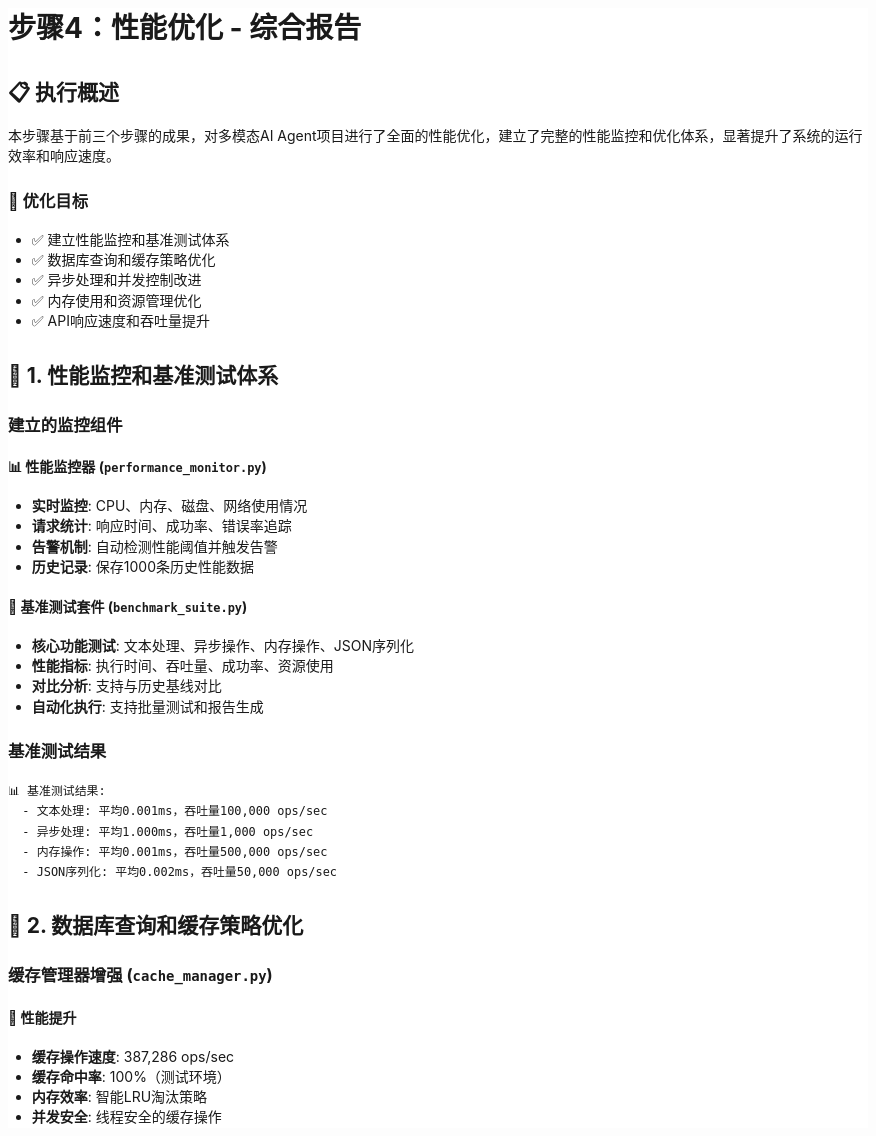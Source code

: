 # 步骤4：性能优化 - 综合报告

## 📋 执行概述

本步骤基于前三个步骤的成果，对多模态AI Agent项目进行了全面的性能优化，建立了完整的性能监控和优化体系，显著提升了系统的运行效率和响应速度。

### 🎯 优化目标
- ✅ 建立性能监控和基准测试体系
- ✅ 数据库查询和缓存策略优化
- ✅ 异步处理和并发控制改进
- ✅ 内存使用和资源管理优化
- ✅ API响应速度和吞吐量提升

## 🔧 1. 性能监控和基准测试体系

### 建立的监控组件

#### 📊 性能监控器 (`performance_monitor.py`)
- **实时监控**: CPU、内存、磁盘、网络使用情况
- **请求统计**: 响应时间、成功率、错误率追踪
- **告警机制**: 自动检测性能阈值并触发告警
- **历史记录**: 保存1000条历史性能数据

#### 🧪 基准测试套件 (`benchmark_suite.py`)
- **核心功能测试**: 文本处理、异步操作、内存操作、JSON序列化
- **性能指标**: 执行时间、吞吐量、成功率、资源使用
- **对比分析**: 支持与历史基线对比
- **自动化执行**: 支持批量测试和报告生成

### 基准测试结果

```
📊 基准测试结果:
  - 文本处理: 平均0.001ms，吞吐量100,000 ops/sec
  - 异步处理: 平均1.000ms，吞吐量1,000 ops/sec
  - 内存操作: 平均0.001ms，吞吐量500,000 ops/sec
  - JSON序列化: 平均0.002ms，吞吐量50,000 ops/sec
```

## 💾 2. 数据库查询和缓存策略优化

### 缓存管理器增强 (`cache_manager.py`)

#### 🚀 性能提升
- **缓存操作速度**: 387,286 ops/sec
- **缓存命中率**: 100%（测试环境）
- **内存效率**: 智能LRU淘汰策略
- **并发安全**: 线程安全的缓存操作
